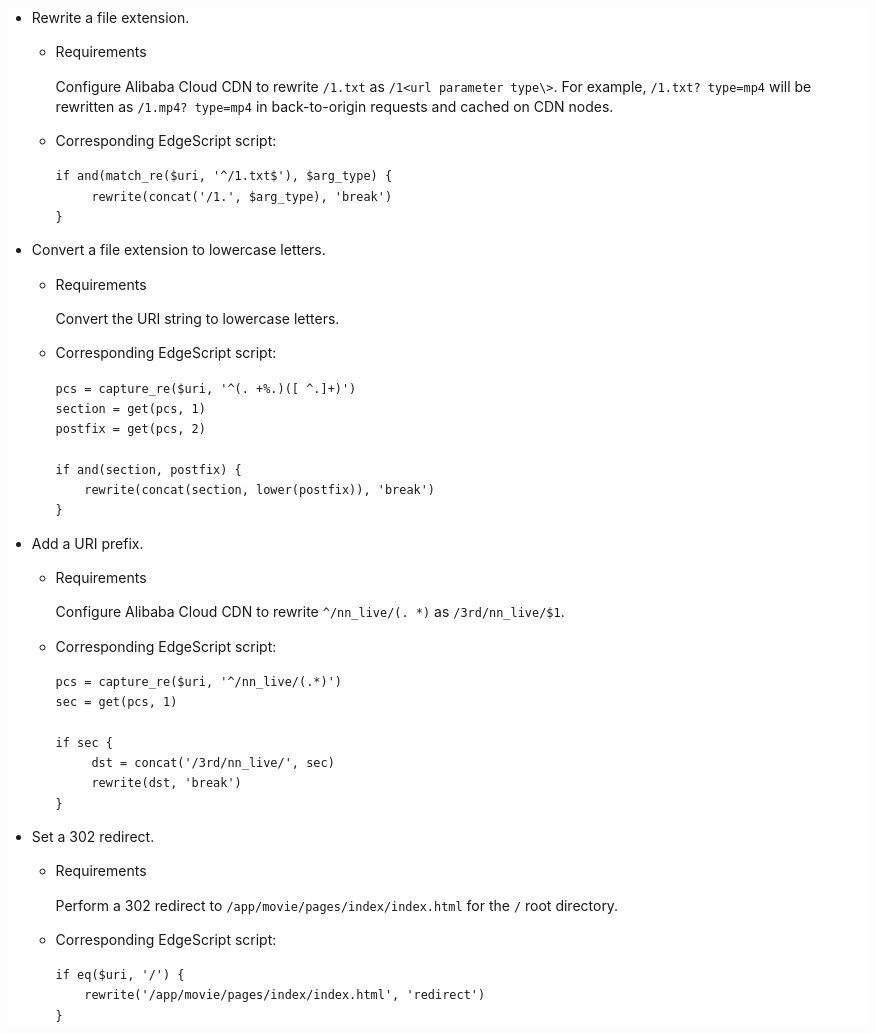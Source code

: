 -   Rewrite a file extension.
    -   Requirements

        Configure Alibaba Cloud CDN to rewrite `/1.txt` as `/1<url parameter type\>`. For example, `/1.txt? type=mp4` will be rewritten as `/1.mp4? type=mp4` in back-to-origin requests and cached on CDN nodes.

    -   Corresponding EdgeScript script:

        ```
        if and(match_re($uri, '^/1.txt$'), $arg_type) {
             rewrite(concat('/1.', $arg_type), 'break')
        }
        ```

-   Convert a file extension to lowercase letters.
    -   Requirements

        Convert the URI string to lowercase letters.

    -   Corresponding EdgeScript script:

        ```
        pcs = capture_re($uri, '^(. +%.)([ ^.]+)')
        section = get(pcs, 1)
        postfix = get(pcs, 2)
        
        if and(section, postfix) {
            rewrite(concat(section, lower(postfix)), 'break')
        }
        ```

-   Add a URI prefix.
    -   Requirements

        Configure Alibaba Cloud CDN to rewrite `^/nn_live/(. *)` as `/3rd/nn_live/$1`.

    -   Corresponding EdgeScript script:

        ```
        pcs = capture_re($uri, '^/nn_live/(.*)')
        sec = get(pcs, 1)
        
        if sec {
             dst = concat('/3rd/nn_live/', sec)
             rewrite(dst, 'break')
        }
        ```

-   Set a 302 redirect.
    -   Requirements

        Perform a 302 redirect to `/app/movie/pages/index/index.html` for the `/` root directory.

    -   Corresponding EdgeScript script:

        ```
        if eq($uri, '/') {
            rewrite('/app/movie/pages/index/index.html', 'redirect')
        }
        ```
